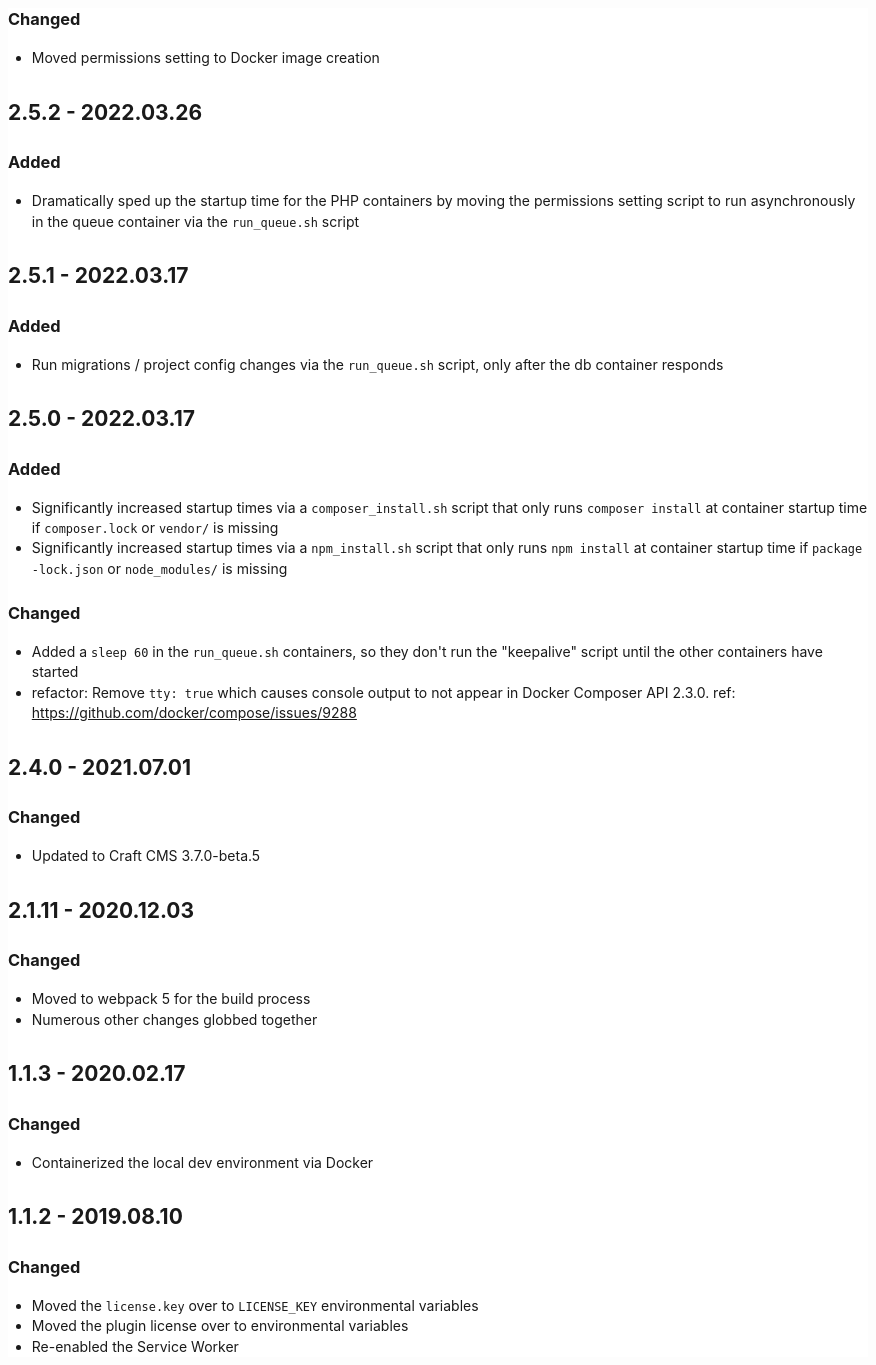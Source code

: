 ### Changed
* Moved permissions setting to Docker image creation

## 2.5.2 - 2022.03.26
### Added
* Dramatically sped up the startup time for the PHP containers by moving the permissions setting script to run asynchronously in the queue container via the `run_queue.sh` script

## 2.5.1 - 2022.03.17
### Added

* Run migrations / project config changes via the `run_queue.sh` script, only after the db container responds

## 2.5.0 - 2022.03.17

### Added
* Significantly increased startup times via a `composer_install.sh` script that only runs `composer install` at container startup time if `composer.lock` or `vendor/` is missing
* Significantly increased startup times via a `npm_install.sh` script that only runs `npm install` at container startup time if `package-lock.json` or `node_modules/` is missing

### Changed
* Added a `sleep 60` in the `run_queue.sh` containers, so they don't run the "keepalive" script until the other containers have started
* refactor: Remove `tty: true` which causes console output to not appear in Docker Composer API 2.3.0. ref: https://github.com/docker/compose/issues/9288

## 2.4.0 - 2021.07.01
### Changed
* Updated to Craft CMS 3.7.0-beta.5

## 2.1.11 - 2020.12.03
### Changed
* Moved to webpack 5 for the build process
* Numerous other changes globbed together 

## 1.1.3 - 2020.02.17
### Changed
* Containerized the local dev environment via Docker

## 1.1.2 - 2019.08.10
### Changed
* Moved the `license.key` over to `LICENSE_KEY` environmental variables
* Moved the plugin license over to environmental variables
* Re-enabled the Service Worker
